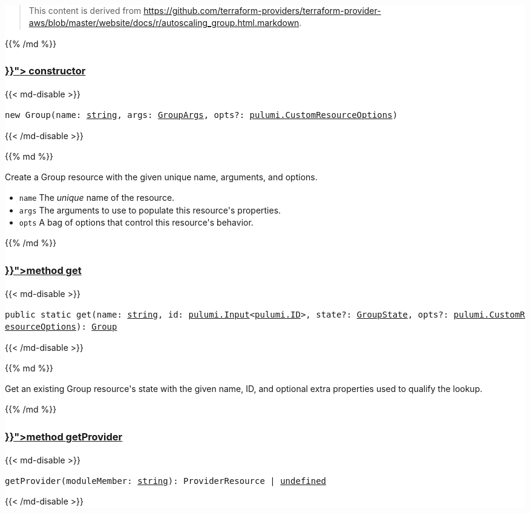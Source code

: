 > This content is derived from https://github.com/terraform-providers/terraform-provider-aws/blob/master/website/docs/r/autoscaling_group.html.markdown.

{{% /md %}}
<h3 class="pdoc-member-header" id="Group-constructor">
<a class="pdoc-child-name" href="{{< pkg-url pkg="aws" path="autoscaling/group.ts#L408" >}}"> <b>constructor</b></a>
</h3>
<div class="pdoc-member-contents">

{{< md-disable >}}
<pre class="highlight"><span class='kd'></span><span class='kd'>new</span> Group(name: <span class='kd'><a href='https://developer.mozilla.org/en-US/docs/Web/JavaScript/Reference/Global_Objects/String'>string</a></span>, args: <a href='#GroupArgs'>GroupArgs</a>, opts?: <a href='/docs/reference/pkg/nodejs/pulumi/pulumi/#CustomResourceOptions'>pulumi.CustomResourceOptions</a>)</pre>
{{< /md-disable >}}

{{% md %}}

Create a Group resource with the given unique name, arguments, and options.

* `name` The _unique_ name of the resource.
* `args` The arguments to use to populate this resource&#39;s properties.
* `opts` A bag of options that control this resource&#39;s behavior.

{{% /md %}}
</div>
<h3 class="pdoc-member-header" id="Group-get">
<a class="pdoc-child-name" href="{{< pkg-url pkg="aws" path="autoscaling/group.ts#L244" >}}">method <b>get</b></a>
</h3>
<div class="pdoc-member-contents">

{{< md-disable >}}
<pre class="highlight"><span class='kd'>public static </span>get(name: <span class='kd'><a href='https://developer.mozilla.org/en-US/docs/Web/JavaScript/Reference/Global_Objects/String'>string</a></span>, id: <a href='/docs/reference/pkg/nodejs/pulumi/pulumi/#Input'>pulumi.Input</a>&lt;<a href='/docs/reference/pkg/nodejs/pulumi/pulumi/#ID'>pulumi.ID</a>&gt;, state?: <a href='#GroupState'>GroupState</a>, opts?: <a href='/docs/reference/pkg/nodejs/pulumi/pulumi/#CustomResourceOptions'>pulumi.CustomResourceOptions</a>): <a href='#Group'>Group</a></pre>
{{< /md-disable >}}

{{% md %}}

Get an existing Group resource's state with the given name, ID, and optional extra
properties used to qualify the lookup.

{{% /md %}}
</div>
<h3 class="pdoc-member-header" id="Group-getProvider">
<a class="pdoc-child-name" href="{{< pkg-url pkg="aws" path="autoscaling/group.ts#L235" >}}">method <b>getProvider</b></a>
</h3>
<div class="pdoc-member-contents">

{{< md-disable >}}
<pre class="highlight"><span class='kd'></span>getProvider(moduleMember: <span class='kd'><a href='https://developer.mozilla.org/en-US/docs/Web/JavaScript/Reference/Global_Objects/String'>string</a></span>): ProviderResource | <span class='kd'><a href='https://developer.mozilla.org/en-US/docs/Web/JavaScript/Reference/Global_Objects/undefined'>undefined</a></span></pre>
{{< /md-disable >}}
